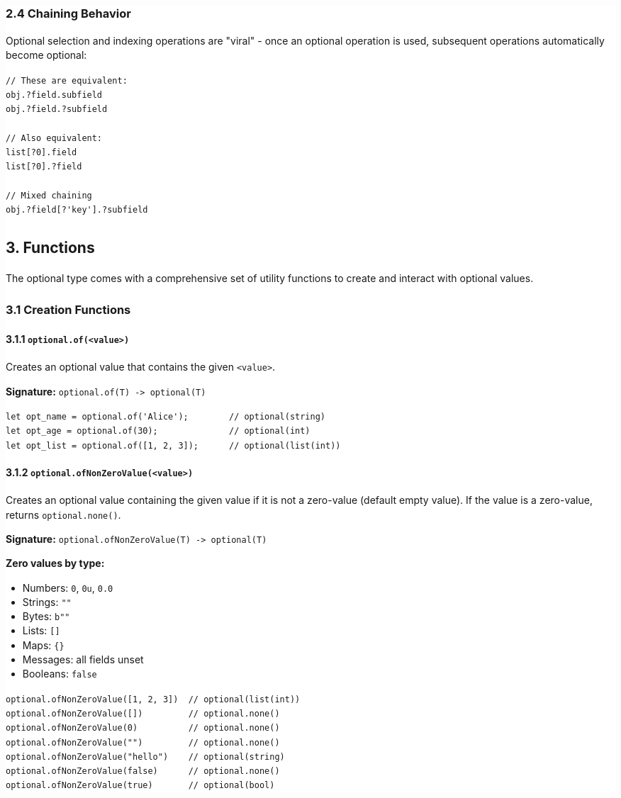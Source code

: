 ### 2.4 Chaining Behavior

Optional selection and indexing operations are "viral" - once an optional operation is used, subsequent operations automatically become optional:

```cel
// These are equivalent:
obj.?field.subfield
obj.?field.?subfield

// Also equivalent:
list[?0].field
list[?0].?field

// Mixed chaining
obj.?field[?'key'].?subfield
```

## 3. Functions

The optional type comes with a comprehensive set of utility functions to create and interact with optional values.

### 3.1 Creation Functions

#### 3.1.1 `optional.of(<value>)`

Creates an optional value that contains the given `<value>`.

**Signature:** `optional.of(T) -> optional(T)`

```cel
let opt_name = optional.of('Alice');        // optional(string)
let opt_age = optional.of(30);              // optional(int)
let opt_list = optional.of([1, 2, 3]);      // optional(list(int))
```

#### 3.1.2 `optional.ofNonZeroValue(<value>)`

Creates an optional value containing the given value if it is not a zero-value (default empty value). If the value is a zero-value, returns `optional.none()`.

**Signature:** `optional.ofNonZeroValue(T) -> optional(T)`

**Zero values by type:**
- Numbers: `0`, `0u`, `0.0`
- Strings: `""`
- Bytes: `b""`
- Lists: `[]`
- Maps: `{}`
- Messages: all fields unset
- Booleans: `false`

```cel
optional.ofNonZeroValue([1, 2, 3])  // optional(list(int))
optional.ofNonZeroValue([])         // optional.none()
optional.ofNonZeroValue(0)          // optional.none()
optional.ofNonZeroValue("")         // optional.none()
optional.ofNonZeroValue("hello")    // optional(string)
optional.ofNonZeroValue(false)      // optional.none()
optional.ofNonZeroValue(true)       // optional(bool)
```
